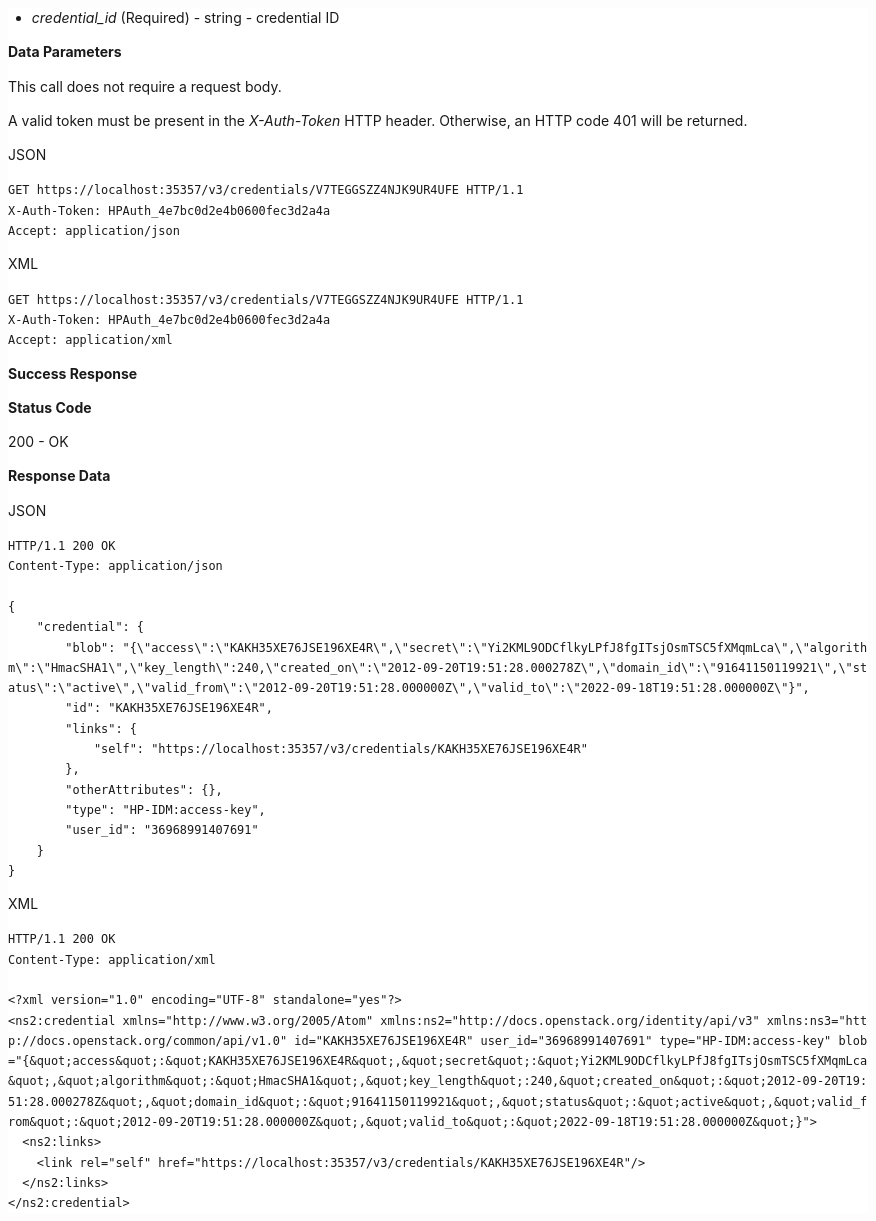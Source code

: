 * *credential_id* (Required) - string - credential ID

**Data Parameters**

This call does not require a request body.

A valid token must be present in the *X-Auth-Token* HTTP header. Otherwise, an HTTP code 401 will be returned.

JSON

    GET https://localhost:35357/v3/credentials/V7TEGGSZZ4NJK9UR4UFE HTTP/1.1  
    X-Auth-Token: HPAuth_4e7bc0d2e4b0600fec3d2a4a  
    Accept: application/json  

XML

    GET https://localhost:35357/v3/credentials/V7TEGGSZZ4NJK9UR4UFE HTTP/1.1  
    X-Auth-Token: HPAuth_4e7bc0d2e4b0600fec3d2a4a  
    Accept: application/xml  

**Success Response**

**Status Code**

200 - OK

**Response Data**

JSON

    HTTP/1.1 200 OK  
    Content-Type: application/json  
    
    {  
        "credential": {  
            "blob": "{\"access\":\"KAKH35XE76JSE196XE4R\",\"secret\":\"Yi2KML9ODCflkyLPfJ8fgITsjOsmTSC5fXMqmLca\",\"algorithm\":\"HmacSHA1\",\"key_length\":240,\"created_on\":\"2012-09-20T19:51:28.000278Z\",\"domain_id\":\"91641150119921\",\"status\":\"active\",\"valid_from\":\"2012-09-20T19:51:28.000000Z\",\"valid_to\":\"2022-09-18T19:51:28.000000Z\"}",   
            "id": "KAKH35XE76JSE196XE4R",   
            "links": {  
                "self": "https://localhost:35357/v3/credentials/KAKH35XE76JSE196XE4R"  
            },   
            "otherAttributes": {},   
            "type": "HP-IDM:access-key",   
            "user_id": "36968991407691"  
        }  
    }  

XML

    HTTP/1.1 200 OK  
    Content-Type: application/xml  
    
    <?xml version="1.0" encoding="UTF-8" standalone="yes"?>  
    <ns2:credential xmlns="http://www.w3.org/2005/Atom" xmlns:ns2="http://docs.openstack.org/identity/api/v3" xmlns:ns3="http://docs.openstack.org/common/api/v1.0" id="KAKH35XE76JSE196XE4R" user_id="36968991407691" type="HP-IDM:access-key" blob="{&quot;access&quot;:&quot;KAKH35XE76JSE196XE4R&quot;,&quot;secret&quot;:&quot;Yi2KML9ODCflkyLPfJ8fgITsjOsmTSC5fXMqmLca&quot;,&quot;algorithm&quot;:&quot;HmacSHA1&quot;,&quot;key_length&quot;:240,&quot;created_on&quot;:&quot;2012-09-20T19:51:28.000278Z&quot;,&quot;domain_id&quot;:&quot;91641150119921&quot;,&quot;status&quot;:&quot;active&quot;,&quot;valid_from&quot;:&quot;2012-09-20T19:51:28.000000Z&quot;,&quot;valid_to&quot;:&quot;2022-09-18T19:51:28.000000Z&quot;}">  
      <ns2:links>  
        <link rel="self" href="https://localhost:35357/v3/credentials/KAKH35XE76JSE196XE4R"/>  
      </ns2:links>  
    </ns2:credential>  
